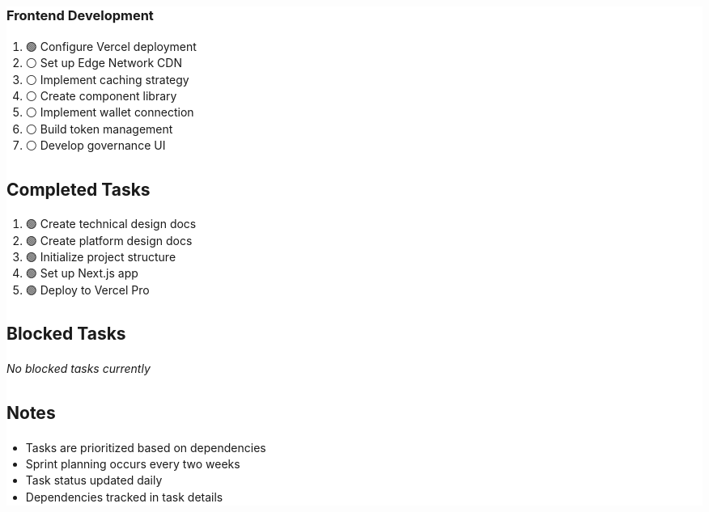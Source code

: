 ### Frontend Development
1. 🟢 Configure Vercel deployment
2. ⚪ Set up Edge Network CDN
3. ⚪ Implement caching strategy
4. ⚪ Create component library
5. ⚪ Implement wallet connection
6. ⚪ Build token management
7. ⚪ Develop governance UI

## Completed Tasks
1. 🟢 Create technical design docs
2. 🟢 Create platform design docs
3. 🟢 Initialize project structure
4. 🟢 Set up Next.js app
5. 🟢 Deploy to Vercel Pro

## Blocked Tasks
*No blocked tasks currently*

## Notes
- Tasks are prioritized based on dependencies
- Sprint planning occurs every two weeks
- Task status updated daily
- Dependencies tracked in task details 